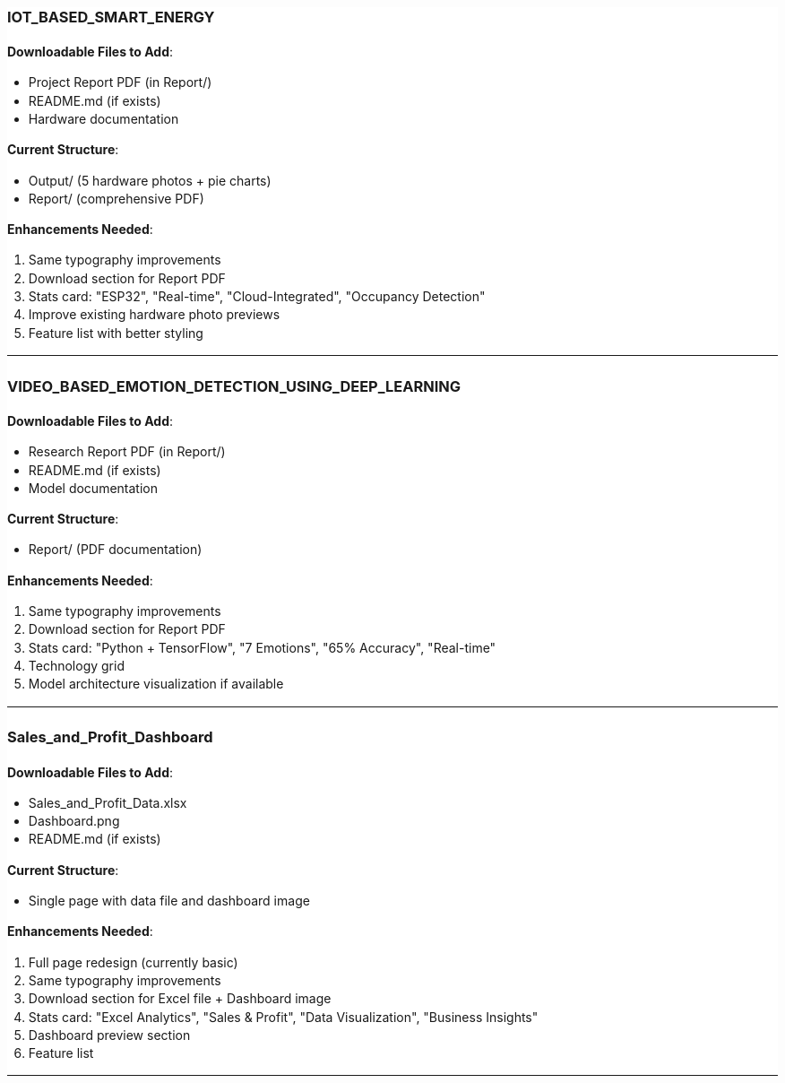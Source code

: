 
### IOT_BASED_SMART_ENERGY
**Downloadable Files to Add**:
- Project Report PDF (in Report/)
- README.md (if exists)
- Hardware documentation

**Current Structure**:
- Output/ (5 hardware photos + pie charts)
- Report/ (comprehensive PDF)

**Enhancements Needed**:
1. Same typography improvements
2. Download section for Report PDF
3. Stats card: "ESP32", "Real-time", "Cloud-Integrated", "Occupancy Detection"
4. Improve existing hardware photo previews
5. Feature list with better styling

---

### VIDEO_BASED_EMOTION_DETECTION_USING_DEEP_LEARNING
**Downloadable Files to Add**:
- Research Report PDF (in Report/)
- README.md (if exists)
- Model documentation

**Current Structure**:
- Report/ (PDF documentation)

**Enhancements Needed**:
1. Same typography improvements
2. Download section for Report PDF
3. Stats card: "Python + TensorFlow", "7 Emotions", "65% Accuracy", "Real-time"
4. Technology grid
5. Model architecture visualization if available

---

### Sales_and_Profit_Dashboard
**Downloadable Files to Add**:
- Sales_and_Profit_Data.xlsx
- Dashboard.png
- README.md (if exists)

**Current Structure**:
- Single page with data file and dashboard image

**Enhancements Needed**:
1. Full page redesign (currently basic)
2. Same typography improvements
3. Download section for Excel file + Dashboard image
4. Stats card: "Excel Analytics", "Sales & Profit", "Data Visualization", "Business Insights"
5. Dashboard preview section
6. Feature list

---